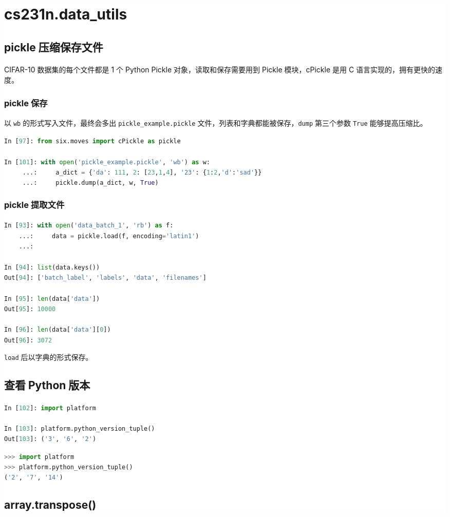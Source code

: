 # cs231n.data_utils

## pickle 压缩保存文件

CIFAR-10 数据集的每个文件都是 1 个 Python Pickle 对象，读取和保存需要用到 Pickle 模块，cPickle 是用 C 语言实现的，拥有更快的速度。

### pickle 保存

以 `wb` 的形式写入文件，最终会多出 `pickle_example.pickle` 文件，列表和字典都能被保存，`dump` 第三个参数 `True` 能够提高压缩比。

```python
In [97]: from six.moves import cPickle as pickle

In [101]: with open('pickle_example.pickle', 'wb') as w:
     ...:     a_dict = {'da': 111, 2: [23,1,4], '23': {1:2,'d':'sad'}}
     ...:     pickle.dump(a_dict, w, True)
```

### pickle 提取文件

```python
In [93]: with open('data_batch_1', 'rb') as f:
    ...:     data = pickle.load(f, encoding='latin1')
    ...:

In [94]: list(data.keys())
Out[94]: ['batch_label', 'labels', 'data', 'filenames']

In [95]: len(data['data'])
Out[95]: 10000

In [96]: len(data['data'][0])
Out[96]: 3072
```

`load`  后以字典的形式保存。

## 查看 Python 版本

```python
In [102]: import platform

In [103]: platform.python_version_tuple()
Out[103]: ('3', '6', '2')
```

```python
>>> import platform
>>> platform.python_version_tuple()
('2', '7', '14')
```

## array.transpose()
